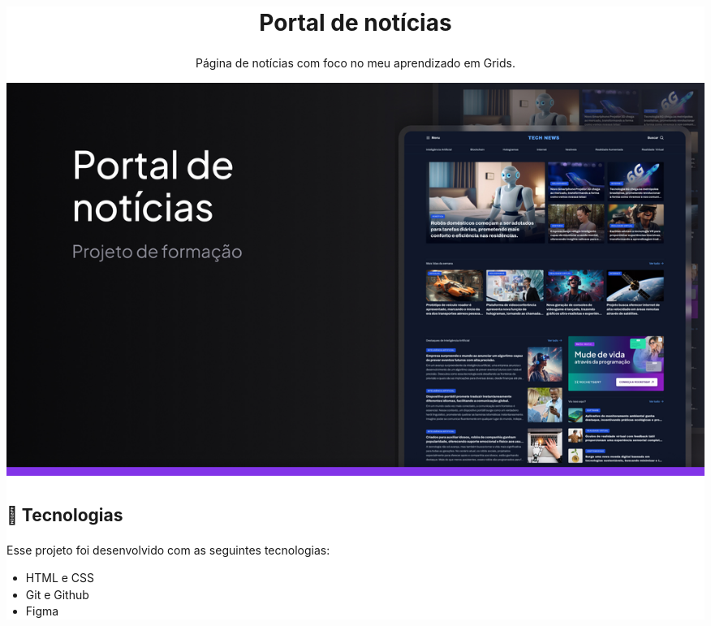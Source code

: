 <h1 align="center"> Portal de notícias </h1>

<p align="center">
Página de notícias com foco no meu aprendizado em Grids.
</p>

<p align="center">
  <img alt="Página Web com meus links" src=".github/Thumbnail.jpg" width="100%">
</p>

## 🚀 Tecnologias

Esse projeto foi desenvolvido com as seguintes tecnologias:

- HTML e CSS
- Git e Github
- Figma